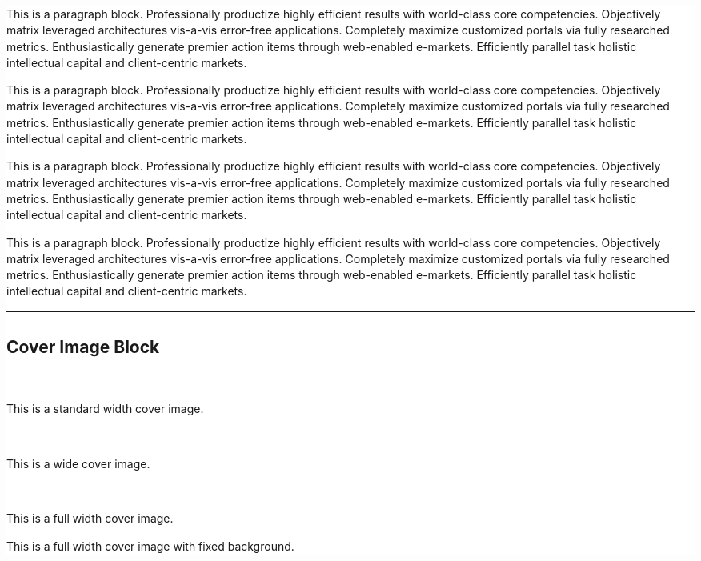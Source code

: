 

<p>This is a paragraph block. Professionally productize highly efficient results with world-class core competencies. Objectively matrix leveraged architectures vis-a-vis error-free applications. Completely maximize customized portals via fully researched metrics. Enthusiastically generate premier action items through web-enabled e-markets. Efficiently parallel task holistic intellectual capital and client-centric markets.</p>



<p>This is a paragraph block. Professionally productize highly efficient results with world-class core competencies. Objectively matrix leveraged architectures vis-a-vis error-free applications. Completely maximize customized portals via fully researched metrics. Enthusiastically generate premier action items through web-enabled e-markets. Efficiently parallel task holistic intellectual capital and client-centric markets.</p>



<p>This is a paragraph block. Professionally productize highly efficient results with world-class core competencies. Objectively matrix leveraged architectures vis-a-vis error-free applications. Completely maximize customized portals via fully researched metrics. Enthusiastically generate premier action items through web-enabled e-markets. Efficiently parallel task holistic intellectual capital and client-centric markets. </p>



<p>This is a paragraph block. Professionally productize highly efficient results with world-class core competencies. Objectively matrix leveraged architectures vis-a-vis error-free applications. Completely maximize customized portals via fully researched metrics. Enthusiastically generate premier action items through web-enabled e-markets. Efficiently parallel task holistic intellectual capital and client-centric markets.</p>



<hr class="wp-block-separator has-css-opacity"/>



<h2 class="wp-block-heading has-text-align-center">Cover Image Block</h2>



<div class="wp-block-cover is-light"><span aria-hidden="true" class="wp-block-cover__background has-background-dim"></span><img class="wp-block-cover__image-background wp-image-33" alt="" src="https://source.unsplash.com/random" style="object-position:52% 51%" data-object-fit="cover" data-object-position="52% 51%"/><div class="wp-block-cover__inner-container">
<p class="has-text-align-center has-large-font-size">This is a standard width cover image.</p>
</div></div>



<div class="wp-block-cover is-light"><span aria-hidden="true" class="wp-block-cover__background has-background-dim"></span><img class="wp-block-cover__image-background wp-image-33" alt="" src="https://source.unsplash.com/random" data-object-fit="cover"/><div class="wp-block-cover__inner-container">
<p class="has-text-align-center has-large-font-size">This is a wide cover image.</p>
</div></div>



<div class="wp-block-cover is-light"><span aria-hidden="true" class="wp-block-cover__background has-background-dim"></span><img class="wp-block-cover__image-background wp-image-33" alt="" src="https://source.unsplash.com/random" data-object-fit="cover"/><div class="wp-block-cover__inner-container">
<p class="has-text-align-center has-large-font-size">This is a full width cover image.</p>
</div></div>



<div class="wp-block-cover is-light has-parallax"><span aria-hidden="true" class="wp-block-cover__background has-background-dim"></span><div role="img" class="wp-block-cover__image-background wp-image-33 has-parallax" style="background-position:50% 50%;background-image:url(https://source.unsplash.com/random)"></div><div class="wp-block-cover__inner-container">
<p class="has-text-align-center has-large-font-size">This is a <g class="gr_ gr_3 gr-alert gr_spell gr_inline_cards gr_run_anim ContextualSpelling multiReplace" id="3" data-gr-id="3">full width</g> cover image with fixed background.</p>
</div></div>
